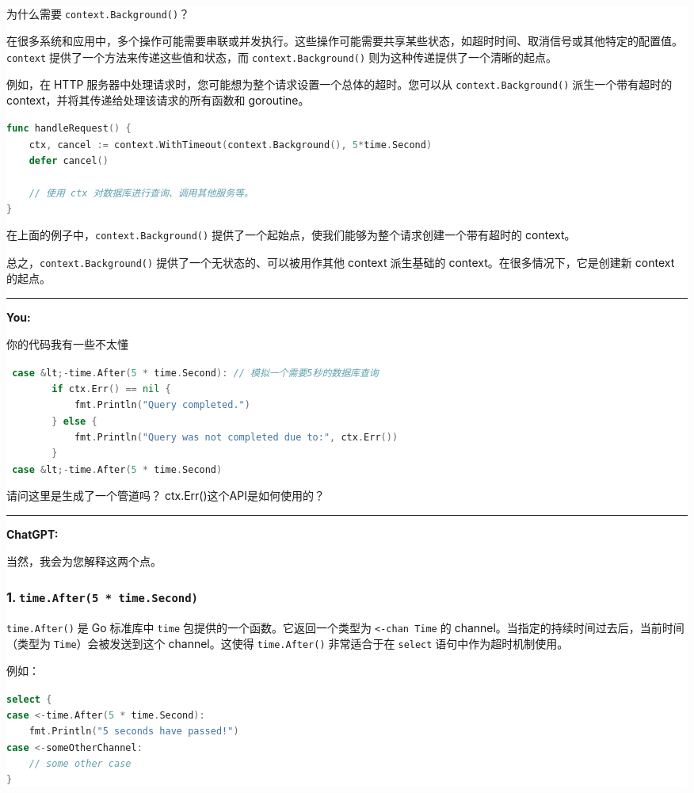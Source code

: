 为什么需要 `context.Background()`？

在很多系统和应用中，多个操作可能需要串联或并发执行。这些操作可能需要共享某些状态，如超时时间、取消信号或其他特定的配置值。`context` 提供了一个方法来传递这些值和状态，而 `context.Background()` 则为这种传递提供了一个清晰的起点。

例如，在 HTTP 服务器中处理请求时，您可能想为整个请求设置一个总体的超时。您可以从 `context.Background()` 派生一个带有超时的 context，并将其传递给处理该请求的所有函数和 goroutine。

```go
func handleRequest() {
    ctx, cancel := context.WithTimeout(context.Background(), 5*time.Second)
    defer cancel()
    
    // 使用 ctx 对数据库进行查询、调用其他服务等。
}
```

在上面的例子中，`context.Background()` 提供了一个起始点，使我们能够为整个请求创建一个带有超时的 context。

总之，`context.Background()` 提供了一个无状态的、可以被用作其他 context 派生基础的 context。在很多情况下，它是创建新 context 的起点。

* * *

**You:**

你的代码我有一些不太懂
```go
 case &lt;-time.After(5 * time.Second): // 模拟一个需要5秒的数据库查询
        if ctx.Err() == nil {
            fmt.Println("Query completed.")
        } else {
            fmt.Println("Query was not completed due to:", ctx.Err())
        }
 case &lt;-time.After(5 * time.Second)
 ```
请问这里是生成了一个管道吗？
ctx.Err()这个API是如何使用的？

* * *

**ChatGPT:**

当然，我会为您解释这两个点。

### 1. `time.After(5 * time.Second)`

`time.After()` 是 Go 标准库中 `time` 包提供的一个函数。它返回一个类型为 `<-chan Time` 的 channel。当指定的持续时间过去后，当前时间（类型为 `Time`）会被发送到这个 channel。这使得 `time.After()` 非常适合于在 `select` 语句中作为超时机制使用。

例如：

```go
select {
case <-time.After(5 * time.Second):
    fmt.Println("5 seconds have passed!")
case <-someOtherChannel:
    // some other case
}
```
